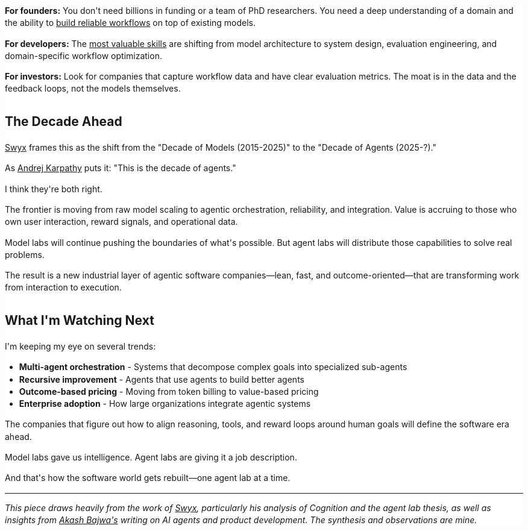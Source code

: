 **For founders:** You don't need billions in funding or a team of PhD researchers. You need a deep understanding of a domain and the ability to [build reliable workflows](/startup-moat) on top of existing models.

**For developers:** The [most valuable skills](/agent-stack) are shifting from model architecture to system design, evaluation engineering, and domain-specific workflow optimization.

**For investors:** Look for companies that capture workflow data and have clear evaluation metrics. The moat is in the data and the feedback loops, not the models themselves.

## The Decade Ahead

[Swyx](https://www.swyx.io/cognition) frames this as the shift from the "Decade of Models (2015-2025)" to the "Decade of Agents (2025-?)."

As [Andrej Karpathy](https://x.com/karpathy/status/1882544526033924438) puts it: "This is the decade of agents."

I think they're both right.

The frontier is moving from raw model scaling to agentic orchestration, reliability, and integration. Value is accruing to those who own user interaction, reward signals, and operational data.

Model labs will continue pushing the boundaries of what's possible. But agent labs will distribute those capabilities to solve real problems.

The result is a new industrial layer of agentic software companies—lean, fast, and outcome-oriented—that are transforming work from interaction to execution.

## What I'm Watching Next

I'm keeping my eye on several trends:

- **Multi-agent orchestration** - Systems that decompose complex goals into specialized sub-agents
- **Recursive improvement** - Agents that use agents to build better agents
- **Outcome-based pricing** - Moving from token billing to value-based pricing
- **Enterprise adoption** - How large organizations integrate agentic systems

The companies that figure out how to align reasoning, tools, and reward loops around human goals will define the software era ahead.

Model labs gave us intelligence. Agent labs are giving it a job description.

And that's how the software world gets rebuilt—one agent lab at a time.

---

*This piece draws heavily from the work of [Swyx](https://www.swyx.io/cognition), particularly his analysis of Cognition and the agent lab thesis, as well as insights from [Akash Bajwa's](https://www.akashbajwa.co/p/ai-apps-agent-labs) writing on AI agents and product development. The synthesis and observations are mine.*